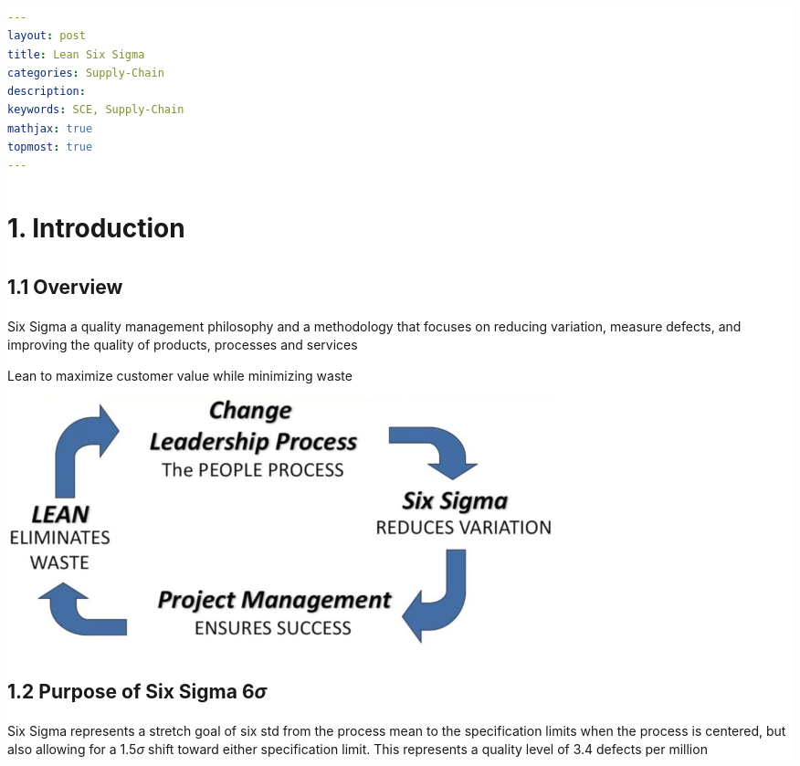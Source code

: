 ```yaml
---
layout: post
title: Lean Six Sigma
categories: Supply-Chain
description:
keywords: SCE, Supply-Chain
mathjax: true
topmost: true
---
```


# 1. Introduction
## 1.1 Overview
Six Sigma
a quality management philosophy and a methodology that focuses on reducing variation, measure defects, and improving the quality of products, processes and services

Lean
to maximize customer value while minimizing waste

<img src="/images/2022-11/Snipaste_2022-12-02_16-22-23.png" width="70%">

## 1.2 Purpose of Six Sigma $6\sigma$
Six Sigma represents a stretch goal of six std from the process mean to the specification limits when the process is centered, but also allowing for a $1.5\sigma$ shift toward either specification limit. This represents a quality level of 3.4 defects per million
